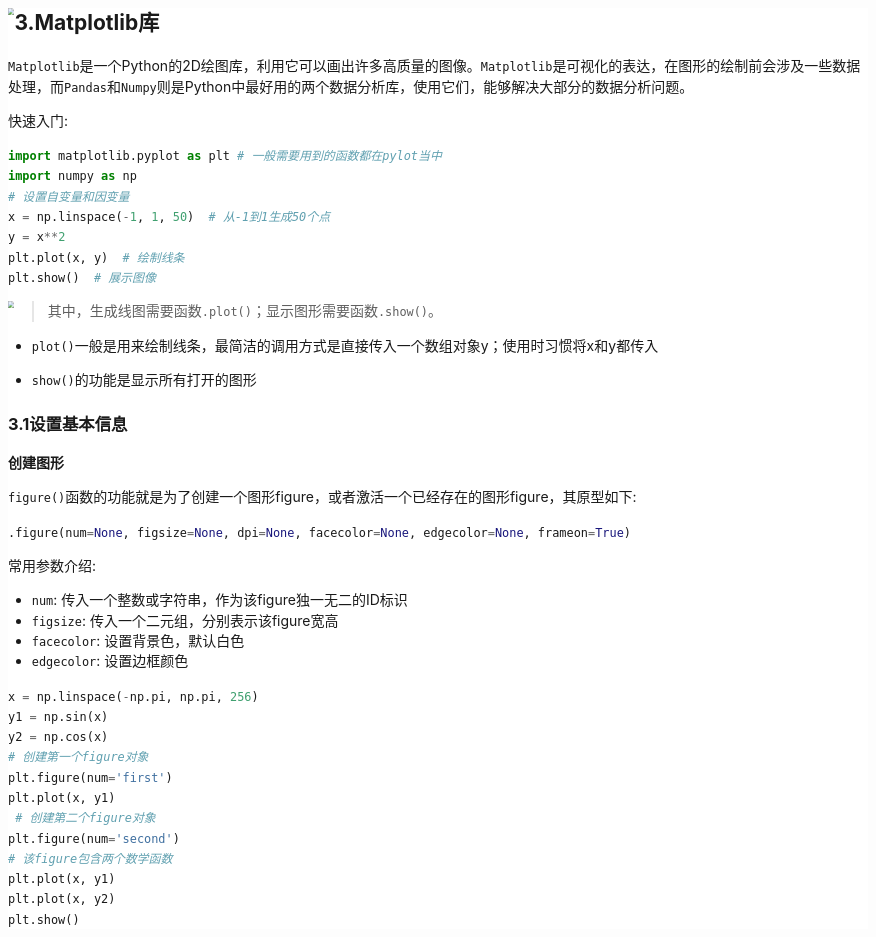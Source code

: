 <img src="../../Pictures/数据分析/微信截图_20231029204434.png" align="left" style="zoom:40%;" />

## 3.Matplotlib库

`Matplotlib`是一个Python的2D绘图库，利用它可以画出许多高质量的图像。`Matplotlib`是可视化的表达，在图形的绘制前会涉及一些数据处理，而`Pandas`和`Numpy`则是Python中最好用的两个数据分析库，使用它们，能够解决大部分的数据分析问题。

快速入门:

```py
import matplotlib.pyplot as plt # 一般需要用到的函数都在pylot当中
import numpy as np
# 设置自变量和因变量
x = np.linspace(-1, 1, 50)  # 从-1到1生成50个点
y = x**2
plt.plot(x, y)  # 绘制线条
plt.show()  # 展示图像
```

<img src="../../Pictures/数据分析/微信截图_20231030205534.png" align="left" style="zoom:40%;" />

> 其中，生成线图需要函数`.plot()`；显示图形需要函数`.show()`。

- `plot()`一般是用来绘制线条，最简洁的调用方式是直接传入一个数组对象y；使用时习惯将x和y都传入

- `show()`的功能是显示所有打开的图形

### 3.1设置基本信息

**创建图形**

`figure()`函数的功能就是为了创建一个图形figure，或者激活一个已经存在的图形figure，其原型如下:

```py
.figure(num=None, figsize=None, dpi=None, facecolor=None, edgecolor=None, frameon=True)
```

常用参数介绍:

- `num`: 传入一个整数或字符串，作为该figure独一无二的ID标识
- `figsize`: 传入一个二元组，分别表示该figure宽高
- `facecolor`: 设置背景色，默认白色
- `edgecolor`: 设置边框颜色

```py
x = np.linspace(-np.pi, np.pi, 256)
y1 = np.sin(x)
y2 = np.cos(x)
# 创建第一个figure对象
plt.figure(num='first')
plt.plot(x, y1)
 # 创建第二个figure对象
plt.figure(num='second')
# 该figure包含两个数学函数
plt.plot(x, y1)
plt.plot(x, y2)
plt.show()
```
